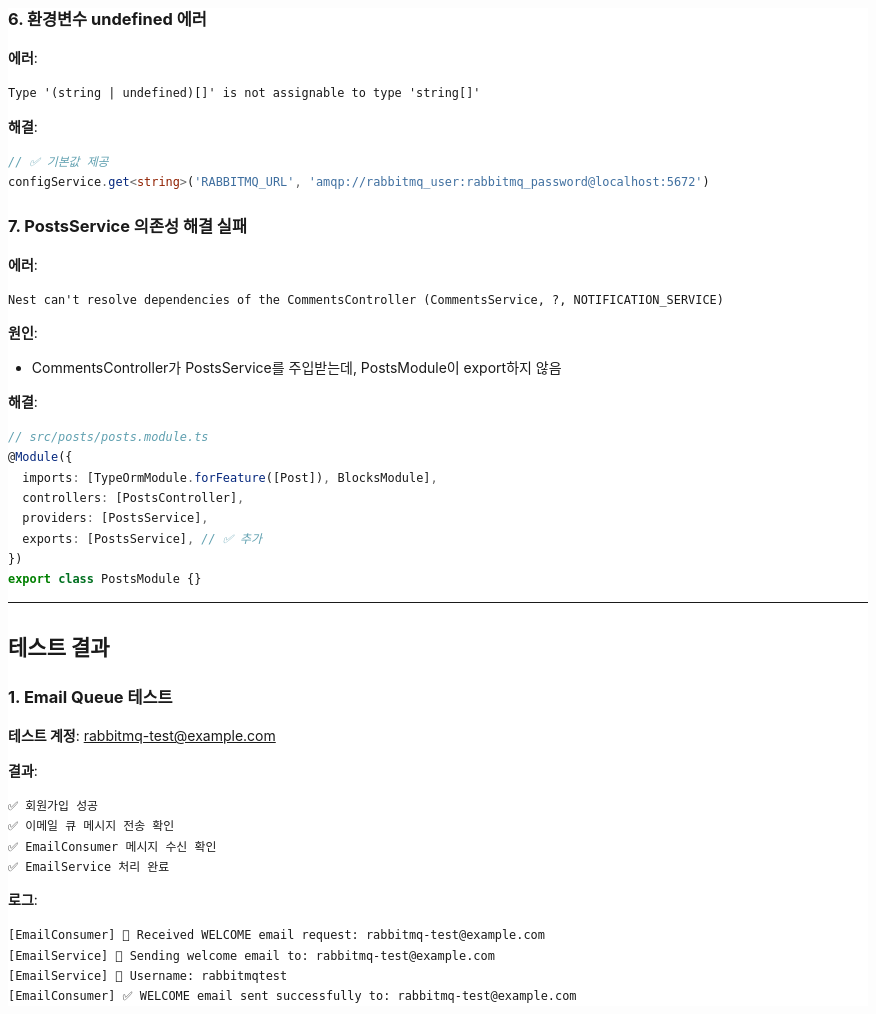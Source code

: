 ### 6. 환경변수 undefined 에러

**에러**:
```
Type '(string | undefined)[]' is not assignable to type 'string[]'
```

**해결**:
```typescript
// ✅ 기본값 제공
configService.get<string>('RABBITMQ_URL', 'amqp://rabbitmq_user:rabbitmq_password@localhost:5672')
```

### 7. PostsService 의존성 해결 실패

**에러**:
```
Nest can't resolve dependencies of the CommentsController (CommentsService, ?, NOTIFICATION_SERVICE)
```

**원인**:
- CommentsController가 PostsService를 주입받는데, PostsModule이 export하지 않음

**해결**:
```typescript
// src/posts/posts.module.ts
@Module({
  imports: [TypeOrmModule.forFeature([Post]), BlocksModule],
  controllers: [PostsController],
  providers: [PostsService],
  exports: [PostsService], // ✅ 추가
})
export class PostsModule {}
```

---

## 테스트 결과

### 1. Email Queue 테스트

**테스트 계정**: rabbitmq-test@example.com

**결과**:
```
✅ 회원가입 성공
✅ 이메일 큐 메시지 전송 확인
✅ EmailConsumer 메시지 수신 확인
✅ EmailService 처리 완료
```

**로그**:
```
[EmailConsumer] 📨 Received WELCOME email request: rabbitmq-test@example.com
[EmailService] 📧 Sending welcome email to: rabbitmq-test@example.com
[EmailService] 📧 Username: rabbitmqtest
[EmailConsumer] ✅ WELCOME email sent successfully to: rabbitmq-test@example.com
```
